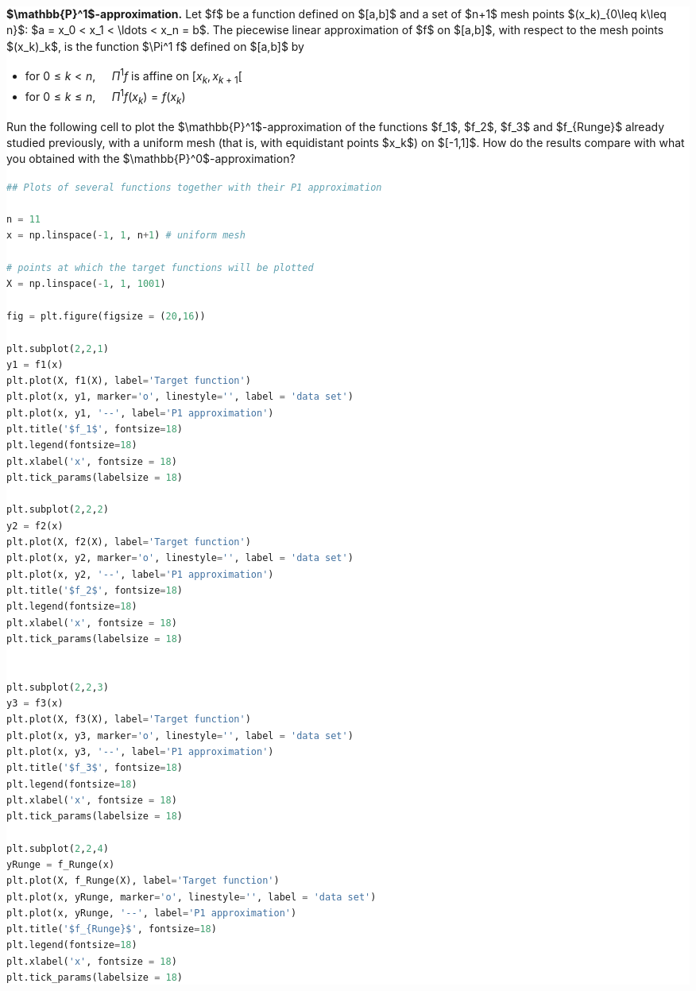 <div markdown = 1 class = "Def"> <b> $\mathbb{P}^1$-approximation.</b> Let $f$ be a function defined on $[a,b]$ and a set of $n+1$ mesh points $(x_k)_{0\leq k\leq n}$: $a = x_0 < x_1 < \ldots < x_n = b$. The piecewise linear approximation of $f$ on $[a,b]$, with respect to the mesh points $(x_k)_k$, is the function $\Pi^1 f$ defined on $[a,b]$ by 

- for $0\leq k<n$, $\quad{} \Pi^1 f$ is affine on $[x_k, x_{k+1}[$ 
- for $0\leq k\leq n$, $\quad{} \Pi^1 f(x_k) = f(x_k)$

<div markdown=1 class="DoIt"> Run the following cell to plot the $\mathbb{P}^1$-approximation of the functions $f_1$, $f_2$, $f_3$ and $f_{Runge}$ already studied previously, with a uniform mesh (that is, with equidistant points $x_k$) on $[-1,1]$. How do the results compare with what you obtained with the $\mathbb{P}^0$-approximation?


```python
## Plots of several functions together with their P1 approximation

n = 11
x = np.linspace(-1, 1, n+1) # uniform mesh

# points at which the target functions will be plotted
X = np.linspace(-1, 1, 1001)

fig = plt.figure(figsize = (20,16))

plt.subplot(2,2,1)
y1 = f1(x) 
plt.plot(X, f1(X), label='Target function')
plt.plot(x, y1, marker='o', linestyle='', label = 'data set')
plt.plot(x, y1, '--', label='P1 approximation')
plt.title('$f_1$', fontsize=18)
plt.legend(fontsize=18)
plt.xlabel('x', fontsize = 18)
plt.tick_params(labelsize = 18)

plt.subplot(2,2,2)
y2 = f2(x) 
plt.plot(X, f2(X), label='Target function')
plt.plot(x, y2, marker='o', linestyle='', label = 'data set')
plt.plot(x, y2, '--', label='P1 approximation')
plt.title('$f_2$', fontsize=18)
plt.legend(fontsize=18)
plt.xlabel('x', fontsize = 18)
plt.tick_params(labelsize = 18)


plt.subplot(2,2,3)
y3 = f3(x) 
plt.plot(X, f3(X), label='Target function')
plt.plot(x, y3, marker='o', linestyle='', label = 'data set')
plt.plot(x, y3, '--', label='P1 approximation')
plt.title('$f_3$', fontsize=18)
plt.legend(fontsize=18)
plt.xlabel('x', fontsize = 18)
plt.tick_params(labelsize = 18)

plt.subplot(2,2,4)
yRunge = f_Runge(x) 
plt.plot(X, f_Runge(X), label='Target function')
plt.plot(x, yRunge, marker='o', linestyle='', label = 'data set')
plt.plot(x, yRunge, '--', label='P1 approximation')
plt.title('$f_{Runge}$', fontsize=18)
plt.legend(fontsize=18)
plt.xlabel('x', fontsize = 18)
plt.tick_params(labelsize = 18)

```